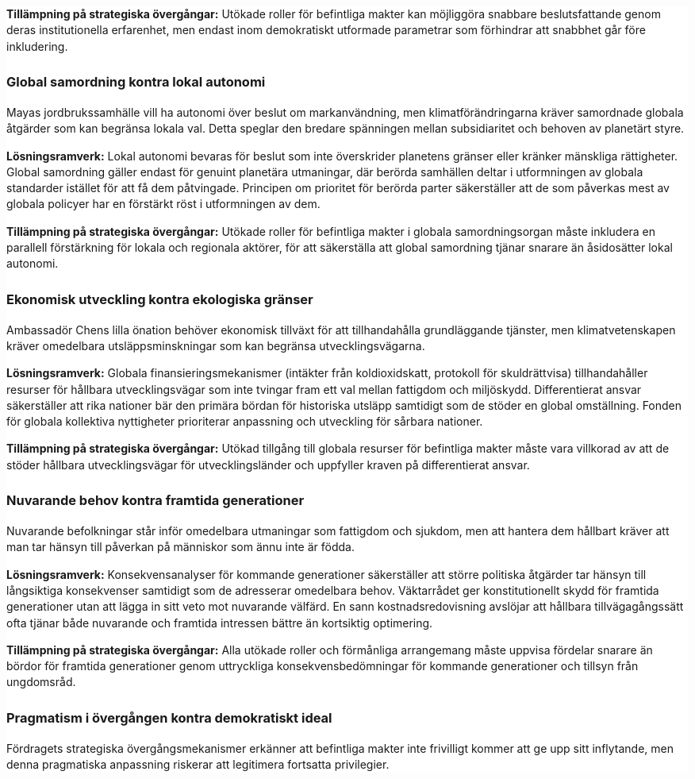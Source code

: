 **Tillämpning på strategiska övergångar:** Utökade roller för befintliga makter kan möjliggöra snabbare beslutsfattande genom deras institutionella erfarenhet, men endast inom demokratiskt utformade parametrar som förhindrar att snabbhet går före inkludering.

### Global samordning kontra lokal autonomi
Mayas jordbrukssamhälle vill ha autonomi över beslut om markanvändning, men klimatförändringarna kräver samordnade globala åtgärder som kan begränsa lokala val. Detta speglar den bredare spänningen mellan subsidiaritet och behoven av planetärt styre.

**Lösningsramverk:** Lokal autonomi bevaras för beslut som inte överskrider planetens gränser eller kränker mänskliga rättigheter. Global samordning gäller endast för genuint planetära utmaningar, där berörda samhällen deltar i utformningen av globala standarder istället för att få dem påtvingade. Principen om prioritet för berörda parter säkerställer att de som påverkas mest av globala policyer har en förstärkt röst i utformningen av dem.

**Tillämpning på strategiska övergångar:** Utökade roller för befintliga makter i globala samordningsorgan måste inkludera en parallell förstärkning för lokala och regionala aktörer, för att säkerställa att global samordning tjänar snarare än åsidosätter lokal autonomi.

### Ekonomisk utveckling kontra ekologiska gränser
Ambassadör Chens lilla önation behöver ekonomisk tillväxt för att tillhandahålla grundläggande tjänster, men klimatvetenskapen kräver omedelbara utsläppsminskningar som kan begränsa utvecklingsvägarna.

**Lösningsramverk:** Globala finansieringsmekanismer (intäkter från koldioxidskatt, protokoll för skuldrättvisa) tillhandahåller resurser för hållbara utvecklingsvägar som inte tvingar fram ett val mellan fattigdom och miljöskydd. Differentierat ansvar säkerställer att rika nationer bär den primära bördan för historiska utsläpp samtidigt som de stöder en global omställning. Fonden för globala kollektiva nyttigheter prioriterar anpassning och utveckling för sårbara nationer.

**Tillämpning på strategiska övergångar:** Utökad tillgång till globala resurser för befintliga makter måste vara villkorad av att de stöder hållbara utvecklingsvägar för utvecklingsländer och uppfyller kraven på differentierat ansvar.

### Nuvarande behov kontra framtida generationer
Nuvarande befolkningar står inför omedelbara utmaningar som fattigdom och sjukdom, men att hantera dem hållbart kräver att man tar hänsyn till påverkan på människor som ännu inte är födda.

**Lösningsramverk:** Konsekvensanalyser för kommande generationer säkerställer att större politiska åtgärder tar hänsyn till långsiktiga konsekvenser samtidigt som de adresserar omedelbara behov. Väktarrådet ger konstitutionellt skydd för framtida generationer utan att lägga in sitt veto mot nuvarande välfärd. En sann kostnadsredovisning avslöjar att hållbara tillvägagångssätt ofta tjänar både nuvarande och framtida intressen bättre än kortsiktig optimering.

**Tillämpning på strategiska övergångar:** Alla utökade roller och förmånliga arrangemang måste uppvisa fördelar snarare än bördor för framtida generationer genom uttryckliga konsekvensbedömningar för kommande generationer och tillsyn från ungdomsråd.

### Pragmatism i övergången kontra demokratiskt ideal
Fördragets strategiska övergångsmekanismer erkänner att befintliga makter inte frivilligt kommer att ge upp sitt inflytande, men denna pragmatiska anpassning riskerar att legitimera fortsatta privilegier.
